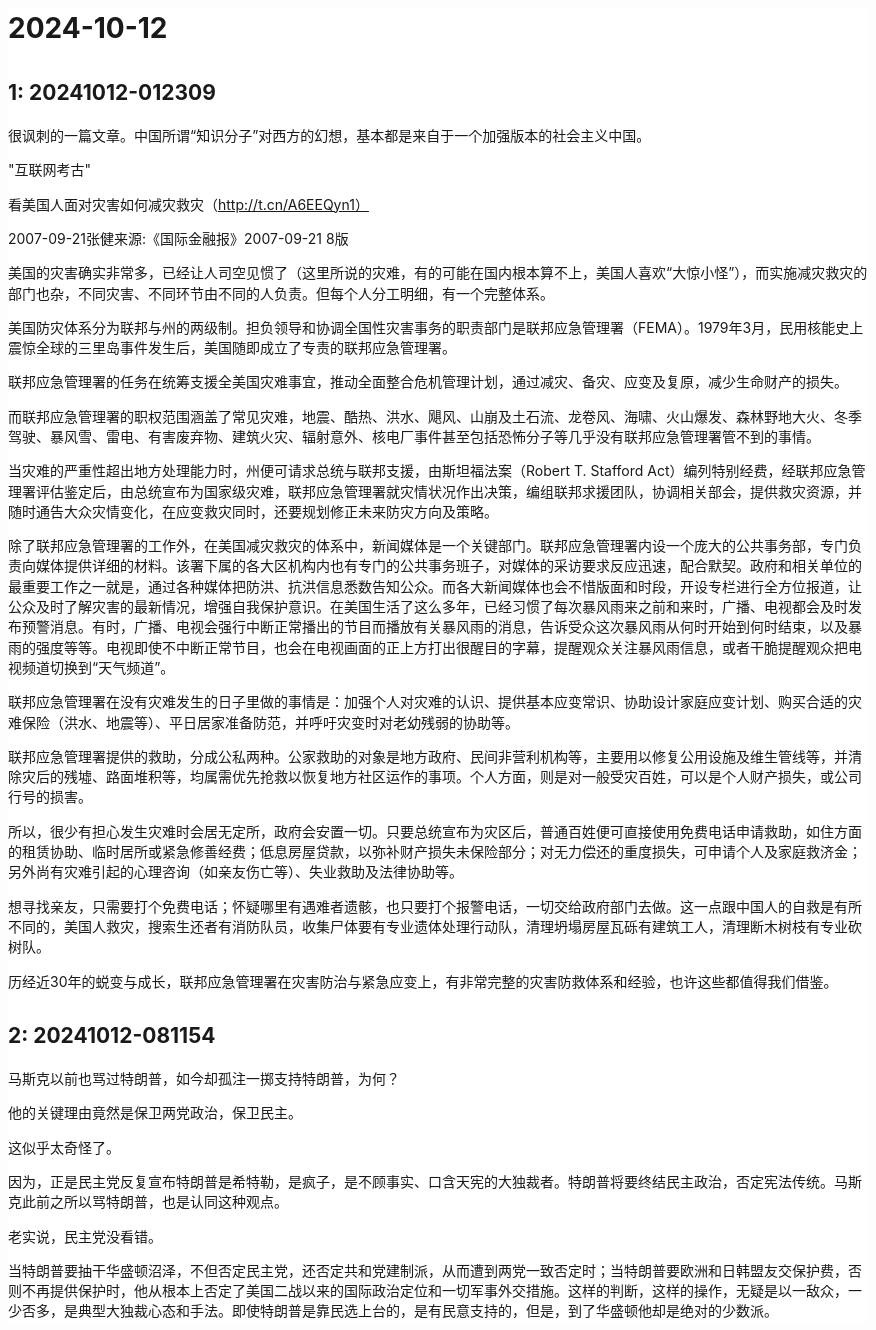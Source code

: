 # 2024-10-12

## 1: 20241012-012309

很讽刺的一篇文章。中国所谓“知识分子”对西方的幻想，基本都是来自于一个加强版本的社会主义中国。

"互联网考古" 

看美国人面对灾害如何减灾救灾（http://t.cn/A6EEQyn1）

2007-09-21张健来源:《国际金融报》2007-09-21 8版

美国的灾害确实非常多，已经让人司空见惯了（这里所说的灾难，有的可能在国内根本算不上，美国人喜欢“大惊小怪”），而实施减灾救灾的部门也杂，不同灾害、不同环节由不同的人负责。但每个人分工明细，有一个完整体系。

美国防灾体系分为联邦与州的两级制。担负领导和协调全国性灾害事务的职责部门是联邦应急管理署（FEMA）。1979年3月，民用核能史上震惊全球的三里岛事件发生后，美国随即成立了专责的联邦应急管理署。

联邦应急管理署的任务在统筹支援全美国灾难事宜，推动全面整合危机管理计划，通过减灾、备灾、应变及复原，减少生命财产的损失。

而联邦应急管理署的职权范围涵盖了常见灾难，地震、酷热、洪水、飓风、山崩及土石流、龙卷风、海啸、火山爆发、森林野地大火、冬季驾驶、暴风雪、雷电、有害废弃物、建筑火灾、辐射意外、核电厂事件甚至包括恐怖分子等几乎没有联邦应急管理署管不到的事情。

当灾难的严重性超出地方处理能力时，州便可请求总统与联邦支援，由斯坦福法案（Robert T. Stafford Act）编列特别经费，经联邦应急管理署评估鉴定后，由总统宣布为国家级灾难，联邦应急管理署就灾情状况作出决策，编组联邦求援团队，协调相关部会，提供救灾资源，并随时通告大众灾情变化，在应变救灾同时，还要规划修正未来防灾方向及策略。

除了联邦应急管理署的工作外，在美国减灾救灾的体系中，新闻媒体是一个关键部门。联邦应急管理署内设一个庞大的公共事务部，专门负责向媒体提供详细的材料。该署下属的各大区机构内也有专门的公共事务班子，对媒体的采访要求反应迅速，配合默契。政府和相关单位的最重要工作之一就是，通过各种媒体把防洪、抗洪信息悉数告知公众。而各大新闻媒体也会不惜版面和时段，开设专栏进行全方位报道，让公众及时了解灾害的最新情况，增强自我保护意识。在美国生活了这么多年，已经习惯了每次暴风雨来之前和来时，广播、电视都会及时发布预警消息。有时，广播、电视会强行中断正常播出的节目而播放有关暴风雨的消息，告诉受众这次暴风雨从何时开始到何时结束，以及暴雨的强度等等。电视即使不中断正常节目，也会在电视画面的正上方打出很醒目的字幕，提醒观众关注暴风雨信息，或者干脆提醒观众把电视频道切换到“天气频道”。

联邦应急管理署在没有灾难发生的日子里做的事情是：加强个人对灾难的认识、提供基本应变常识、协助设计家庭应变计划、购买合适的灾难保险（洪水、地震等）、平日居家准备防范，并呼吁灾变时对老幼残弱的协助等。

联邦应急管理署提供的救助，分成公私两种。公家救助的对象是地方政府、民间非营利机构等，主要用以修复公用设施及维生管线等，并清除灾后的残墟、路面堆积等，均属需优先抢救以恢复地方社区运作的事项。个人方面，则是对一般受灾百姓，可以是个人财产损失，或公司行号的损害。

所以，很少有担心发生灾难时会居无定所，政府会安置一切。只要总统宣布为灾区后，普通百姓便可直接使用免费电话申请救助，如住方面的租赁协助、临时居所或紧急修善经费；低息房屋贷款，以弥补财产损失未保险部分；对无力偿还的重度损失，可申请个人及家庭救济金；另外尚有灾难引起的心理咨询（如亲友伤亡等）、失业救助及法律协助等。

想寻找亲友，只需要打个免费电话；怀疑哪里有遇难者遗骸，也只要打个报警电话，一切交给政府部门去做。这一点跟中国人的自救是有所不同的，美国人救灾，搜索生还者有消防队员，收集尸体要有专业遗体处理行动队，清理坍塌房屋瓦砾有建筑工人，清理断木树枝有专业砍树队。

历经近30年的蜕变与成长，联邦应急管理署在灾害防治与紧急应变上，有非常完整的灾害防救体系和经验，也许这些都值得我们借鉴。

## 2: 20241012-081154

马斯克以前也骂过特朗普，如今却孤注一掷支持特朗普，为何？

他的关键理由竟然是保卫两党政治，保卫民主。

这似乎太奇怪了。

因为，正是民主党反复宣布特朗普是希特勒，是疯子，是不顾事实、口含天宪的大独裁者。特朗普将要终结民主政治，否定宪法传统。马斯克此前之所以骂特朗普，也是认同这种观点。

老实说，民主党没看错。

当特朗普要抽干华盛顿沼泽，不但否定民主党，还否定共和党建制派，从而遭到两党一致否定时；当特朗普要欧洲和日韩盟友交保护费，否则不再提供保护时，他从根本上否定了美国二战以来的国际政治定位和一切军事外交措施。这样的判断，这样的操作，无疑是以一敌众，一少否多，是典型大独裁心态和手法。即使特朗普是靠民选上台的，是有民意支持的，但是，到了华盛顿他却是绝对的少数派。
